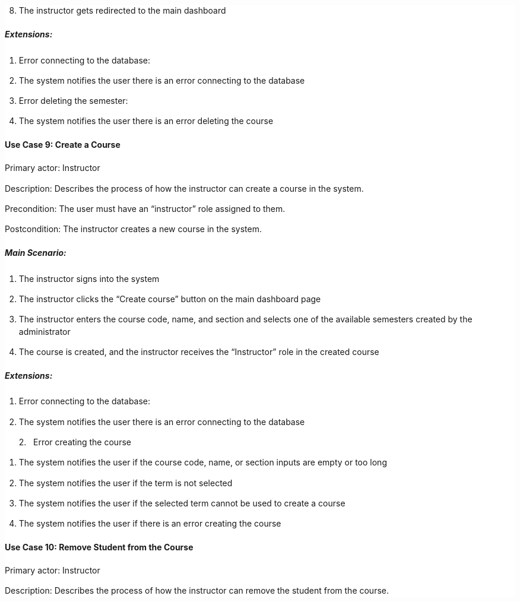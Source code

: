 8. The instructor gets redirected to the main dashboard
    

##### Extensions:

1. Error connecting to the database:
    

1. The system notifies the user there is an error connecting to the database
    

2. Error deleting the semester:
    

1. The system notifies the user there is an error deleting the course
    

  

#### Use Case 9: Create a Course

Primary actor: Instructor

Description: Describes the process of how the instructor can create a course in the system.

Precondition: The user must have an “instructor” role assigned to them.

Postcondition: The instructor creates a new course in the system.

##### Main Scenario:

1. The instructor signs into the system
    
2. The instructor clicks the “Create course” button on the main dashboard page  
    
3. The instructor enters the course code, name, and section and selects one of the available semesters created by the administrator
    
4. The course is created, and the instructor receives the “Instructor” role in the created course
    

##### Extensions:

1. Error connecting to the database:
    

1. The system notifies the user there is an error connecting to the database
    

      2.   Error creating the course

1. The system notifies the user if the course code, name, or section inputs are empty or too long
    
2. The system notifies the user if the term is not selected
    
3. The system notifies the user if the selected term cannot be used to create a course
    
4. The system notifies the user if there is an error creating the course
    

  

#### Use Case 10: Remove Student from the Course

Primary actor: Instructor

Description: Describes the process of how the instructor can remove the student from the course.
